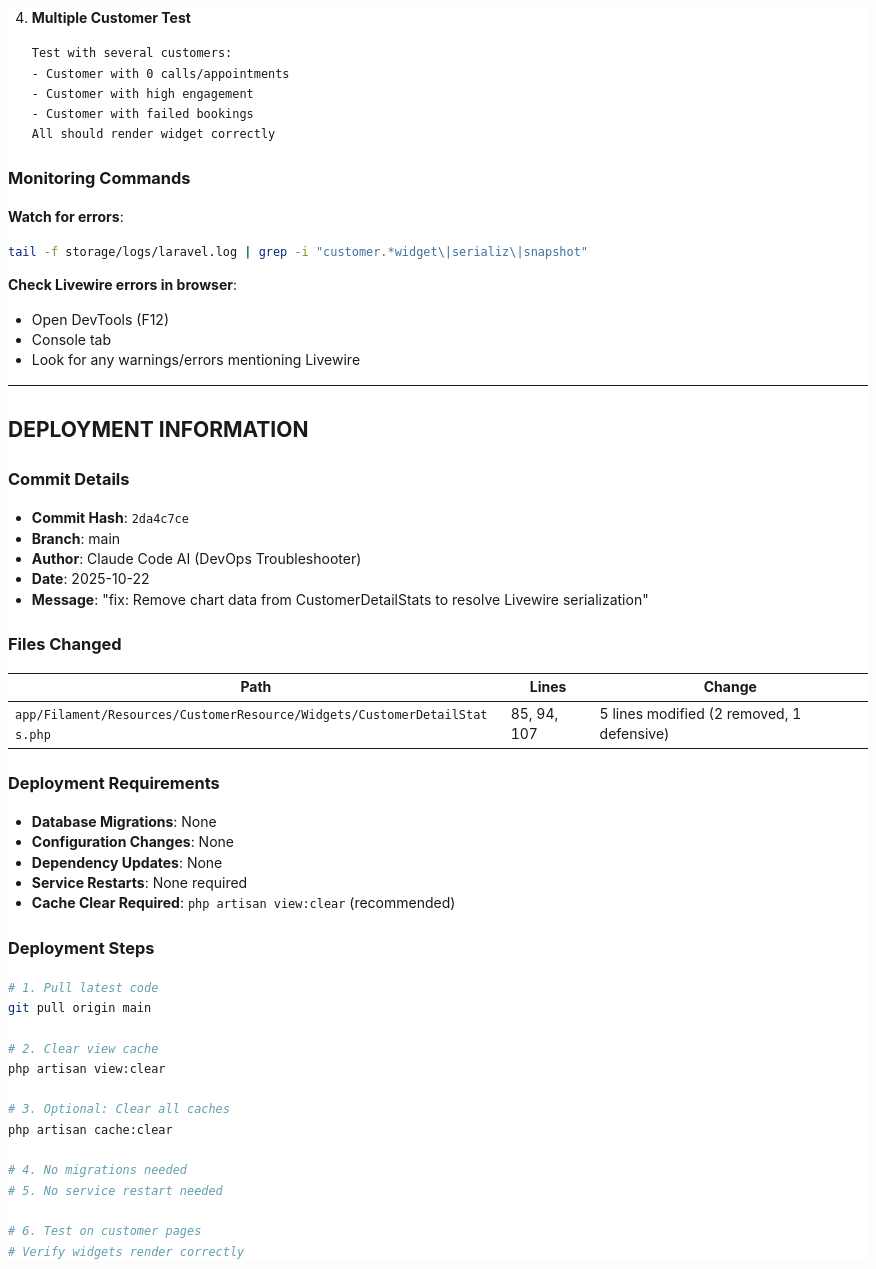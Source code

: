 4. **Multiple Customer Test**
   ```
   Test with several customers:
   - Customer with 0 calls/appointments
   - Customer with high engagement
   - Customer with failed bookings
   All should render widget correctly
   ```

### Monitoring Commands

**Watch for errors**:
```bash
tail -f storage/logs/laravel.log | grep -i "customer.*widget\|serializ\|snapshot"
```

**Check Livewire errors in browser**:
- Open DevTools (F12)
- Console tab
- Look for any warnings/errors mentioning Livewire

---

## DEPLOYMENT INFORMATION

### Commit Details
- **Commit Hash**: `2da4c7ce`
- **Branch**: main
- **Author**: Claude Code AI (DevOps Troubleshooter)
- **Date**: 2025-10-22
- **Message**: "fix: Remove chart data from CustomerDetailStats to resolve Livewire serialization"

### Files Changed
| Path | Lines | Change |
|------|-------|--------|
| `app/Filament/Resources/CustomerResource/Widgets/CustomerDetailStats.php` | 85, 94, 107 | 5 lines modified (2 removed, 1 defensive) |

### Deployment Requirements
- **Database Migrations**: None
- **Configuration Changes**: None
- **Dependency Updates**: None
- **Service Restarts**: None required
- **Cache Clear Required**: `php artisan view:clear` (recommended)

### Deployment Steps

```bash
# 1. Pull latest code
git pull origin main

# 2. Clear view cache
php artisan view:clear

# 3. Optional: Clear all caches
php artisan cache:clear

# 4. No migrations needed
# 5. No service restart needed

# 6. Test on customer pages
# Verify widgets render correctly
```
